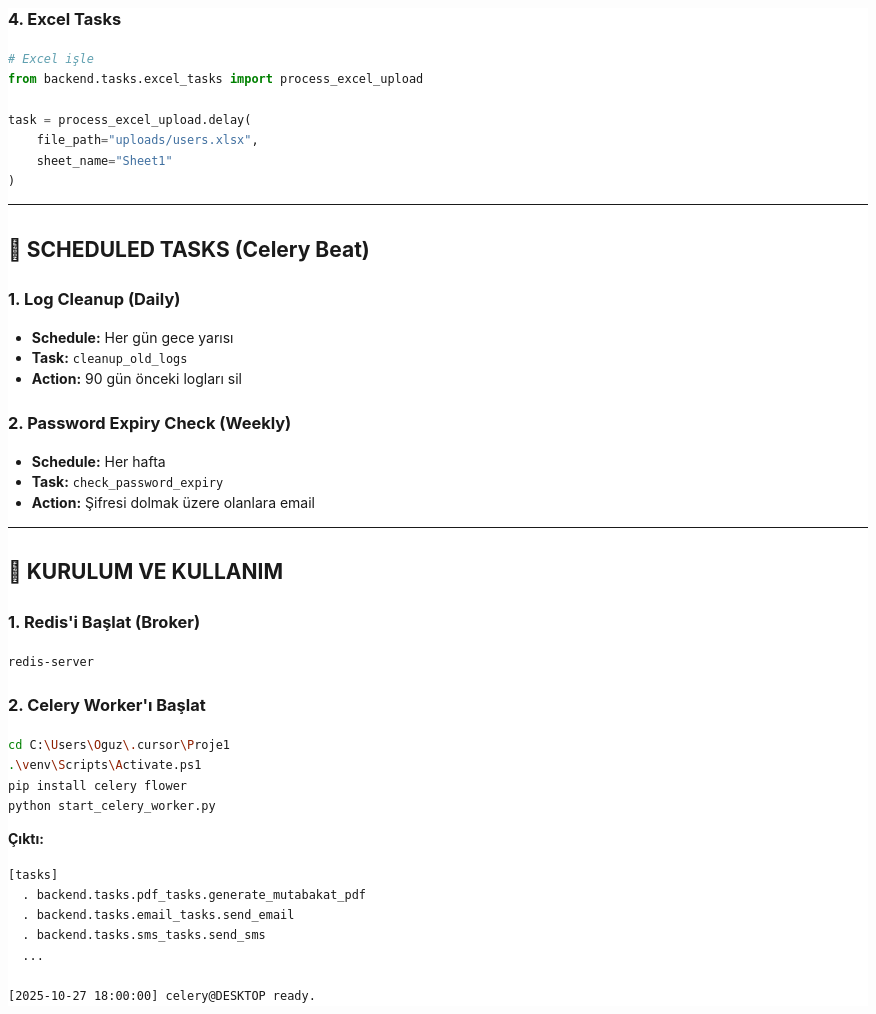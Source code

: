 ### **4. Excel Tasks**
```python
# Excel işle
from backend.tasks.excel_tasks import process_excel_upload

task = process_excel_upload.delay(
    file_path="uploads/users.xlsx",
    sheet_name="Sheet1"
)
```

---

## 📅 SCHEDULED TASKS (Celery Beat)

### **1. Log Cleanup (Daily)**
- **Schedule:** Her gün gece yarısı
- **Task:** `cleanup_old_logs`
- **Action:** 90 gün önceki logları sil

### **2. Password Expiry Check (Weekly)**
- **Schedule:** Her hafta
- **Task:** `check_password_expiry`
- **Action:** Şifresi dolmak üzere olanlara email

---

## 🔧 KURULUM VE KULLANIM

### **1. Redis'i Başlat** (Broker)
```bash
redis-server
```

### **2. Celery Worker'ı Başlat**
```bash
cd C:\Users\Oguz\.cursor\Proje1
.\venv\Scripts\Activate.ps1
pip install celery flower
python start_celery_worker.py
```

**Çıktı:**
```
[tasks]
  . backend.tasks.pdf_tasks.generate_mutabakat_pdf
  . backend.tasks.email_tasks.send_email
  . backend.tasks.sms_tasks.send_sms
  ...

[2025-10-27 18:00:00] celery@DESKTOP ready.
```
